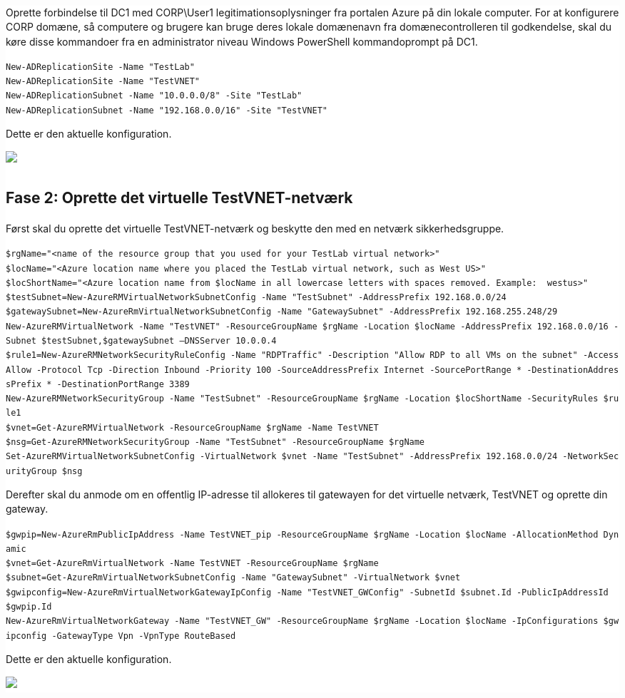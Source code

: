 Oprette forbindelse til DC1 med CORP\User1 legitimationsoplysninger fra portalen Azure på din lokale computer. For at konfigurere CORP domæne, så computere og brugere kan bruge deres lokale domænenavn fra domænecontrolleren til godkendelse, skal du køre disse kommandoer fra en administrator niveau Windows PowerShell kommandoprompt på DC1.

    New-ADReplicationSite -Name "TestLab" 
    New-ADReplicationSite -Name "TestVNET"
    New-ADReplicationSubnet -Name "10.0.0.0/8" -Site "TestLab"
    New-ADReplicationSubnet -Name "192.168.0.0/16" -Site "TestVNET"

Dette er den aktuelle konfiguration.

![](./media/virtual-machines-windows-ps-hybrid-cloud-test-env-sim/virtual-machines-windows-ps-hybrid-cloud-test-env-sim-ph1.png)
 
## <a name="phase-2-create-the-testvnet-virtual-network"></a>Fase 2: Oprette det virtuelle TestVNET-netværk

Først skal du oprette det virtuelle TestVNET-netværk og beskytte den med en netværk sikkerhedsgruppe.

    $rgName="<name of the resource group that you used for your TestLab virtual network>"
    $locName="<Azure location name where you placed the TestLab virtual network, such as West US>"
    $locShortName="<Azure location name from $locName in all lowercase letters with spaces removed. Example:  westus>"
    $testSubnet=New-AzureRMVirtualNetworkSubnetConfig -Name "TestSubnet" -AddressPrefix 192.168.0.0/24
    $gatewaySubnet=New-AzureRmVirtualNetworkSubnetConfig -Name "GatewaySubnet" -AddressPrefix 192.168.255.248/29
    New-AzureRMVirtualNetwork -Name "TestVNET" -ResourceGroupName $rgName -Location $locName -AddressPrefix 192.168.0.0/16 -Subnet $testSubnet,$gatewaySubnet –DNSServer 10.0.0.4
    $rule1=New-AzureRMNetworkSecurityRuleConfig -Name "RDPTraffic" -Description "Allow RDP to all VMs on the subnet" -Access Allow -Protocol Tcp -Direction Inbound -Priority 100 -SourceAddressPrefix Internet -SourcePortRange * -DestinationAddressPrefix * -DestinationPortRange 3389
    New-AzureRMNetworkSecurityGroup -Name "TestSubnet" -ResourceGroupName $rgName -Location $locShortName -SecurityRules $rule1
    $vnet=Get-AzureRMVirtualNetwork -ResourceGroupName $rgName -Name TestVNET
    $nsg=Get-AzureRMNetworkSecurityGroup -Name "TestSubnet" -ResourceGroupName $rgName
    Set-AzureRMVirtualNetworkSubnetConfig -VirtualNetwork $vnet -Name "TestSubnet" -AddressPrefix 192.168.0.0/24 -NetworkSecurityGroup $nsg

Derefter skal du anmode om en offentlig IP-adresse til allokeres til gatewayen for det virtuelle netværk, TestVNET og oprette din gateway.

    $gwpip=New-AzureRmPublicIpAddress -Name TestVNET_pip -ResourceGroupName $rgName -Location $locName -AllocationMethod Dynamic
    $vnet=Get-AzureRmVirtualNetwork -Name TestVNET -ResourceGroupName $rgName
    $subnet=Get-AzureRmVirtualNetworkSubnetConfig -Name "GatewaySubnet" -VirtualNetwork $vnet
    $gwipconfig=New-AzureRmVirtualNetworkGatewayIpConfig -Name "TestVNET_GWConfig" -SubnetId $subnet.Id -PublicIpAddressId $gwpip.Id
    New-AzureRmVirtualNetworkGateway -Name "TestVNET_GW" -ResourceGroupName $rgName -Location $locName -IpConfigurations $gwipconfig -GatewayType Vpn -VpnType RouteBased

Dette er den aktuelle konfiguration.

![](./media/virtual-machines-windows-ps-hybrid-cloud-test-env-sim/virtual-machines-windows-ps-hybrid-cloud-test-env-sim-ph2.png)
 